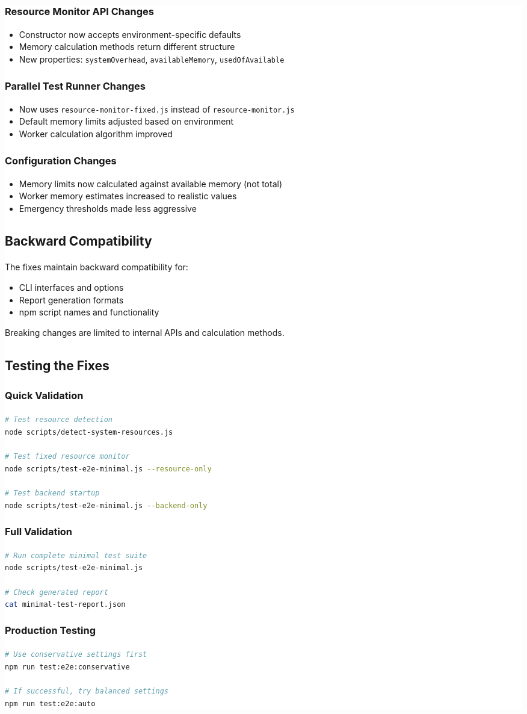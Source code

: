 ### Resource Monitor API Changes
- Constructor now accepts environment-specific defaults
- Memory calculation methods return different structure
- New properties: `systemOverhead`, `availableMemory`, `usedOfAvailable`

### Parallel Test Runner Changes
- Now uses `resource-monitor-fixed.js` instead of `resource-monitor.js`
- Default memory limits adjusted based on environment
- Worker calculation algorithm improved

### Configuration Changes
- Memory limits now calculated against available memory (not total)
- Worker memory estimates increased to realistic values
- Emergency thresholds made less aggressive

## Backward Compatibility

The fixes maintain backward compatibility for:
- CLI interfaces and options
- Report generation formats
- npm script names and functionality

Breaking changes are limited to internal APIs and calculation methods.

## Testing the Fixes

### Quick Validation
```bash
# Test resource detection
node scripts/detect-system-resources.js

# Test fixed resource monitor
node scripts/test-e2e-minimal.js --resource-only

# Test backend startup
node scripts/test-e2e-minimal.js --backend-only
```

### Full Validation
```bash
# Run complete minimal test suite
node scripts/test-e2e-minimal.js

# Check generated report
cat minimal-test-report.json
```

### Production Testing
```bash
# Use conservative settings first
npm run test:e2e:conservative

# If successful, try balanced settings
npm run test:e2e:auto
```
